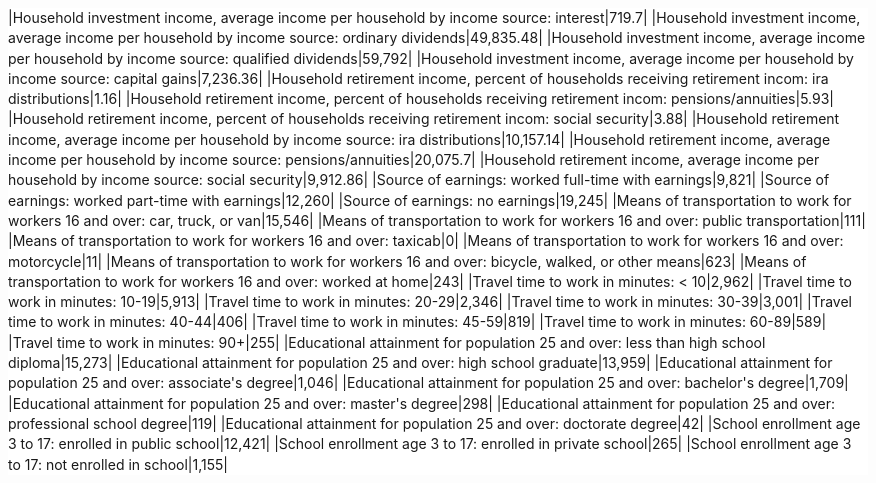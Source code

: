 |Household investment income, average income per household by income source: interest|719.7|
|Household investment income, average income per household by income source: ordinary dividends|49,835.48|
|Household investment income, average income per household by income source: qualified dividends|59,792|
|Household investment income, average income per household by income source: capital gains|7,236.36|
|Household retirement income, percent of households receiving retirement incom: ira distributions|1.16|
|Household retirement income, percent of households receiving retirement incom: pensions/annuities|5.93|
|Household retirement income, percent of households receiving retirement incom: social security|3.88|
|Household retirement income, average income per household by income source: ira distributions|10,157.14|
|Household retirement income, average income per household by income source: pensions/annuities|20,075.7|
|Household retirement income, average income per household by income source: social security|9,912.86|
|Source of earnings: worked full-time with earnings|9,821|
|Source of earnings: worked part-time with earnings|12,260|
|Source of earnings: no earnings|19,245|
|Means of transportation to work for workers 16 and over: car, truck, or van|15,546|
|Means of transportation to work for workers 16 and over: public transportation|111|
|Means of transportation to work for workers 16 and over: taxicab|0|
|Means of transportation to work for workers 16 and over: motorcycle|11|
|Means of transportation to work for workers 16 and over: bicycle, walked, or other means|623|
|Means of transportation to work for workers 16 and over: worked at home|243|
|Travel time to work in minutes: < 10|2,962|
|Travel time to work in minutes: 10-19|5,913|
|Travel time to work in minutes: 20-29|2,346|
|Travel time to work in minutes: 30-39|3,001|
|Travel time to work in minutes: 40-44|406|
|Travel time to work in minutes: 45-59|819|
|Travel time to work in minutes: 60-89|589|
|Travel time to work in minutes: 90+|255|
|Educational attainment for population 25 and over: less than high school diploma|15,273|
|Educational attainment for population 25 and over: high school graduate|13,959|
|Educational attainment for population 25 and over: associate's degree|1,046|
|Educational attainment for population 25 and over: bachelor's degree|1,709|
|Educational attainment for population 25 and over: master's degree|298|
|Educational attainment for population 25 and over: professional school degree|119|
|Educational attainment for population 25 and over: doctorate degree|42|
|School enrollment age 3 to 17: enrolled in public school|12,421|
|School enrollment age 3 to 17: enrolled in private school|265|
|School enrollment age 3 to 17: not enrolled in school|1,155|
